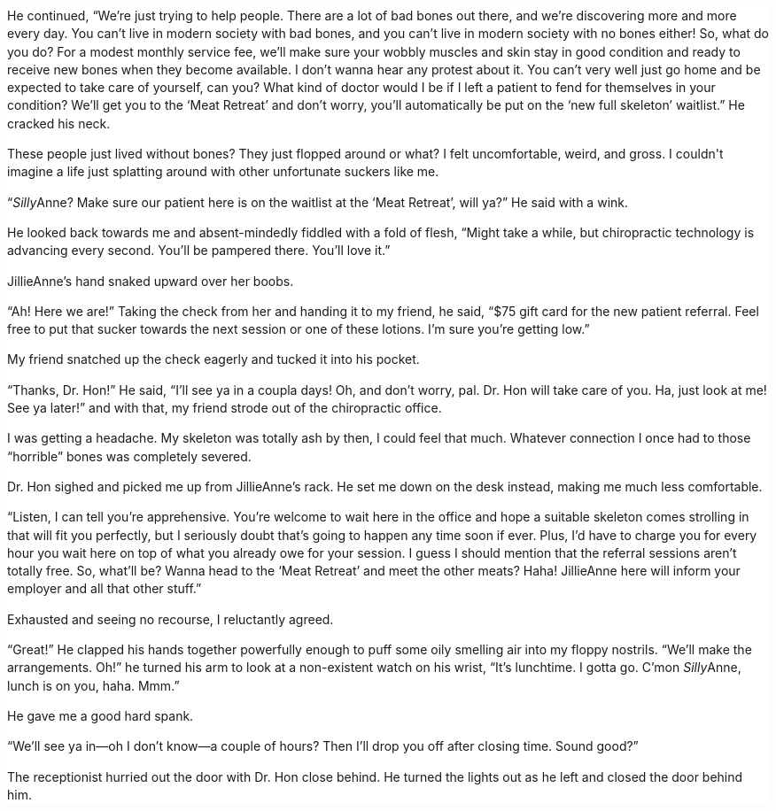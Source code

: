 He continued, “We’re just trying to help people. There are a lot of bad bones out there, and we’re discovering more and more every day. You can’t live in modern society with bad bones, and you can’t live in modern society with no bones either! So, what do you do? For a modest monthly service fee, we’ll make sure your wobbly muscles and skin stay in good condition and ready to receive new bones when they become available. I don’t wanna hear any protest about it. You can’t very well just go home and be expected to take care of yourself, can you? What kind of doctor would I be if I left a patient to fend for themselves in your condition? We’ll get you to the ‘Meat Retreat’ and don’t worry, you’ll automatically be put on the ‘new full skeleton’ waitlist.” He cracked his neck.

These people just lived without bones? They just flopped around or what? I felt uncomfortable, weird, and gross. I couldn't imagine a life just splatting around with other unfortunate suckers like me.

“*Silly*Anne? Make sure our patient here is on the waitlist at the ‘Meat Retreat’, will ya?” He said with a wink.

He looked back towards me and absent-mindedly fiddled with a fold of flesh, “Might take a while, but chiropractic technology is advancing every second. You’ll be pampered there. You’ll love it.”

JillieAnne’s hand snaked upward over her boobs.

“Ah! Here we are!” Taking the check from her and handing it to my friend, he said, “$75 gift card for the new patient referral. Feel free to put that sucker towards the next session or one of these lotions. I’m sure you’re getting low.”

My friend snatched up the check eagerly and tucked it into his pocket.

“Thanks, Dr. Hon!” He said, “I’ll see ya in a coupla days! Oh, and don’t worry, pal. Dr. Hon will take care of you. Ha, just look at me! See ya later!” and with that, my friend strode out of the chiropractic office.

I was getting a headache. My skeleton was totally ash by then, I could feel that much. Whatever connection I once had to those “horrible” bones was completely severed.

Dr. Hon sighed and picked me up from JillieAnne’s rack. He set me down on the desk instead, making me much less comfortable.

“Listen, I can tell you’re apprehensive. You’re welcome to wait here in the office and hope a suitable skeleton comes strolling in that will fit you perfectly, but I seriously doubt that’s going to happen any time soon if ever. Plus, I’d have to charge you for every hour you wait here on top of what you already owe for your session. I guess I should mention that the referral sessions aren’t totally free. So, what’ll be? Wanna head to the ‘Meat Retreat’ and meet the other meats? Haha! JillieAnne here will inform your employer and all that other stuff.”

Exhausted and seeing no recourse, I reluctantly agreed.

“Great!” He clapped his hands together powerfully enough to puff some oily smelling air into my floppy nostrils. “We’ll make the arrangements. Oh!” he turned his arm to look at a non-existent watch on his wrist, “It’s lunchtime. I gotta go. C’mon *Silly*Anne, lunch is on you, haha. Mmm.”

He gave me a good hard spank.

“We’ll see ya in—oh I don’t know—a couple of hours? Then I’ll drop you off after closing time. Sound good?”

The receptionist hurried out the door with Dr. Hon close behind. He turned the lights out as he left and closed the door behind him.
